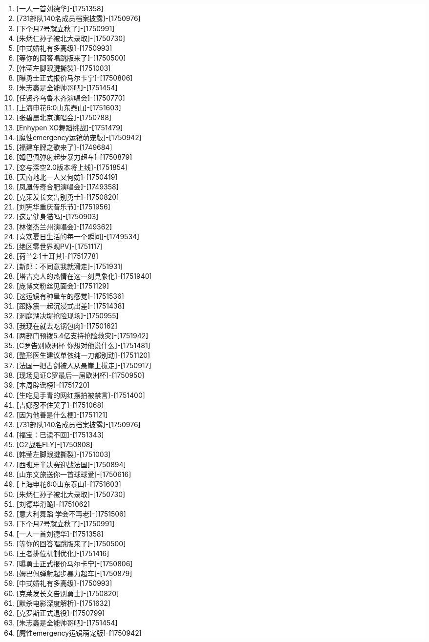 1. [一人一首刘德华]-[1751358]
1. [731部队140名成员档案披露]-[1750976]
1. [下个月7号就立秋了]-[1750991]
1. [朱炳仁孙子被北大录取]-[1750730]
1. [中式婚礼有多高级]-[1750993]
1. [等你的回答唱跳版来了]-[1750500]
1. [韩莹左脚跟腱撕裂]-[1751003]
1. [曝勇士正式报价马尔卡宁]-[1750806]
1. [朱志鑫是全能帅哥吧]-[1751454]
1. [任贤齐乌鲁木齐演唱会]-[1750770]
1. [上海申花6:0山东泰山]-[1751603]
1. [张碧晨北京演唱会]-[1750788]
1. [Enhypen XO舞蹈挑战]-[1751479]
1. [魔性emergency运镜萌宠版]-[1750942]
1. [福建车牌之歌来了]-[1749684]
1. [姆巴佩弹射起步暴力超车]-[1750879]
1. [恋与深空2.0版本将上线]-[1751854]
1. [天南地北一人又何妨]-[1750419]
1. [凤凰传奇合肥演唱会]-[1749358]
1. [克莱发长文告别勇士]-[1750820]
1. [刘宪华重庆音乐节]-[1751956]
1. [这是健身猫吗]-[1750903]
1. [林俊杰兰州演唱会]-[1749362]
1. [喜欢夏日生活的每一个瞬间]-[1749534]
1. [绝区零世界观PV]-[1751117]
1. [荷兰2:1土耳其]-[1751778]
1. [新郎：不同意我就滑走]-[1751931]
1. [塔吉克人的热情在这一刻具象化]-[1751940]
1. [庞博文粉丝见面会]-[1751129]
1. [这运镜有种晕车的感觉]-[1751536]
1. [跟陈震一起沉浸式出差]-[1751438]
1. [洞庭湖决堤抢险现场]-[1750955]
1. [我现在就去吃锅包肉]-[1750162]
1. [两部门预拨5.4亿支持抢险救灾]-[1751942]
1. [C罗告别欧洲杯 你想对他说什么]-[1751481]
1. [整形医生建议单依纯一刀都别动]-[1751120]
1. [法国一把古剑被人从悬崖上拔走]-[1750917]
1. [现场见证C罗最后一届欧洲杯]-[1750950]
1. [本周辟谣榜]-[1751720]
1. [生吃见手青的网红摆拍被禁言]-[1751400]
1. [吉娜忍不住哭了]-[1751068]
1. [因为他善是什么梗]-[1751121]
1. [731部队140名成员档案披露]-[1750976]
1. [福宝：已读不回]-[1751343]
1. [G2战胜FLY]-[1750808]
1. [韩莹左脚跟腱撕裂]-[1751003]
1. [西班牙半决赛迎战法国]-[1750894]
1. [山东文旅送你一首球球爱]-[1750616]
1. [上海申花6:0山东泰山]-[1751603]
1. [朱炳仁孙子被北大录取]-[1750730]
1. [刘德华滑跪]-[1751062]
1. [意大利舞蹈 学会不再老]-[1751506]
1. [下个月7号就立秋了]-[1750991]
1. [一人一首刘德华]-[1751358]
1. [等你的回答唱跳版来了]-[1750500]
1. [王者排位机制优化]-[1751416]
1. [曝勇士正式报价马尔卡宁]-[1750806]
1. [姆巴佩弹射起步暴力超车]-[1750879]
1. [中式婚礼有多高级]-[1750993]
1. [克莱发长文告别勇士]-[1750820]
1. [默杀电影深度解析]-[1751632]
1. [克罗斯正式退役]-[1750799]
1. [朱志鑫是全能帅哥吧]-[1751454]
1. [魔性emergency运镜萌宠版]-[1750942]
